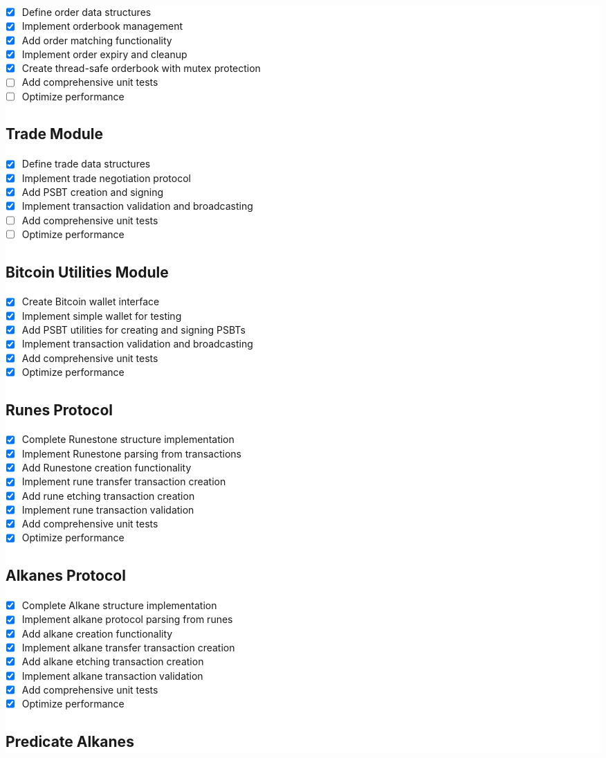 - [x] Define order data structures
- [x] Implement orderbook management
- [x] Add order matching functionality
- [x] Implement order expiry and cleanup
- [x] Create thread-safe orderbook with mutex protection
- [ ] Add comprehensive unit tests
- [ ] Optimize performance

## Trade Module

- [x] Define trade data structures
- [x] Implement trade negotiation protocol
- [x] Add PSBT creation and signing
- [x] Implement transaction validation and broadcasting
- [ ] Add comprehensive unit tests
- [ ] Optimize performance

## Bitcoin Utilities Module

- [x] Create Bitcoin wallet interface
- [x] Implement simple wallet for testing
- [x] Add PSBT utilities for creating and signing PSBTs
- [x] Implement transaction validation and broadcasting
- [x] Add comprehensive unit tests
- [x] Optimize performance

## Runes Protocol

- [x] Complete Runestone structure implementation
- [x] Implement Runestone parsing from transactions
- [x] Add Runestone creation functionality
- [x] Implement rune transfer transaction creation
- [x] Add rune etching transaction creation
- [x] Implement rune transaction validation
- [x] Add comprehensive unit tests
- [x] Optimize performance

## Alkanes Protocol

- [x] Complete Alkane structure implementation
- [x] Implement alkane protocol parsing from runes
- [x] Add alkane creation functionality
- [x] Implement alkane transfer transaction creation
- [x] Add alkane etching transaction creation
- [x] Implement alkane transaction validation
- [x] Add comprehensive unit tests
- [x] Optimize performance

## Predicate Alkanes
